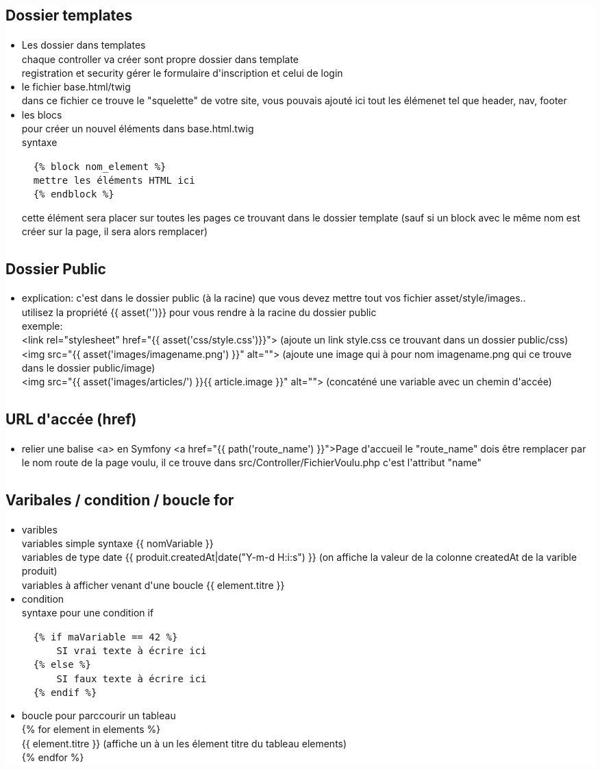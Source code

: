 ## Dossier templates

- Les dossier dans <span class="y">templates</span>  
   chaque controller va créer sont propre dossier dans template  
   registration et security gérer le formulaire d'inscription et celui de login
- le fichier <span class="y">base.html/twig</span>  
   dans ce fichier ce trouve le "squelette" de votre site, vous pouvais ajouté ici tout les élémenet tel que header, nav, footer
- les blocs  
   pour créer un nouvel éléments dans <span class="y">base.html.twig</span>  
   syntaxe
    <pre>
    <span class="c">{% block nom_element %}</span> 
    mettre les éléments HTML ici 
    <span class="c">{% endblock %}</span></pre>
  cette élément sera placer sur toutes les pages ce trouvant dans le dossier <span class="y">template</span> (sauf si un block avec le même nom est créer sur la page, il sera alors remplacer)

## Dossier Public

- explication: c'est dans le dossier <span class="y">public</span> (à la racine) que vous devez mettre tout vos fichier asset/style/images..  
   utilisez la propriété <span class="c">{{ asset('')}}</span> pour vous rendre à la racine du dossier <span class="y">public</span>  
   exemple:  
   <span class="c">&lt;link rel="stylesheet" href="{{ asset('css/style.css')}}"></span> (ajoute un link <span class="y">style.css</span> ce trouvant dans un dossier <span class="y">public/css</span>)  
   <span class="c">&lt;img src="{{ asset('images/imagename.png') }}" alt=""></span> (ajoute une image qui à pour nom imagename.png qui ce trouve dans le dossier <span class="y">public/image</span>)  
   <span class="c">&lt;img src="{{ asset('images/articles/') }}{{ article.image }}" alt=""></span> (concaténé une variable avec un chemin d'accée)

## URL d'accée (href)

- relier une balise &lt;a> en Symfony
  <span class="c">&lt;a href="{{ path('route_name') }}">Page d'accueil</a></span>
  le "route_name" dois être remplacer par le nom route de la page voulu, il ce trouve dans <span class="y">src/Controller/FichierVoulu.php</span> c'est l'attribut "name"

## Varibales / condition / boucle for

- varibles  
   variables simple syntaxe <span class="c">{{ nomVariable }}</span>  
   variables de type date <span class="c">{{ produit.createdAt|date("Y-m-d H:i:s") }}</span> (on affiche la valeur de la colonne createdAt de la varible produit)  
   variables à afficher venant d'une boucle <span class="c">{{ element.titre }}</span>
- condition  
   syntaxe pour une condition if
    <pre>  <span class="c">{% if maVariable == 42 %}</span>  
        SI vrai texte à écrire ici  
    <span class="c">{% else %}</span>  
        SI faux texte à écrire ici  
    <span class="c">{% endif %}</span>
- boucle pour parccourir un tableau  
   <span class="c">{% for element in elements %}  
   {{ element.titre }}</span> (affiche un à un les élement titre du tableau elements)  
   <span class="c">{% endfor %}</span></pre>
